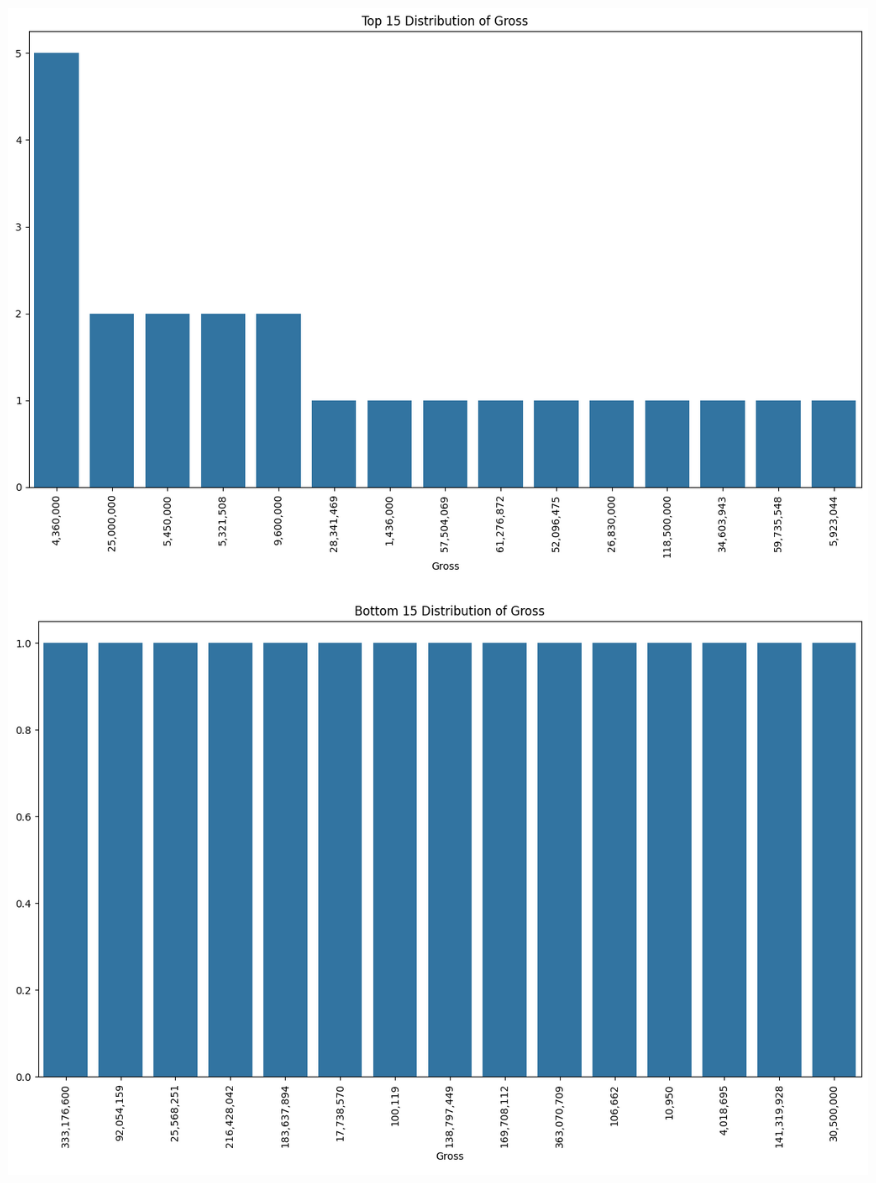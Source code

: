 ![Gross Top 15 Distribution](Gross_top_15_distribution.png)

![Gross Bottom 15 Distribution](Gross_bottom_15_distribution.png)
